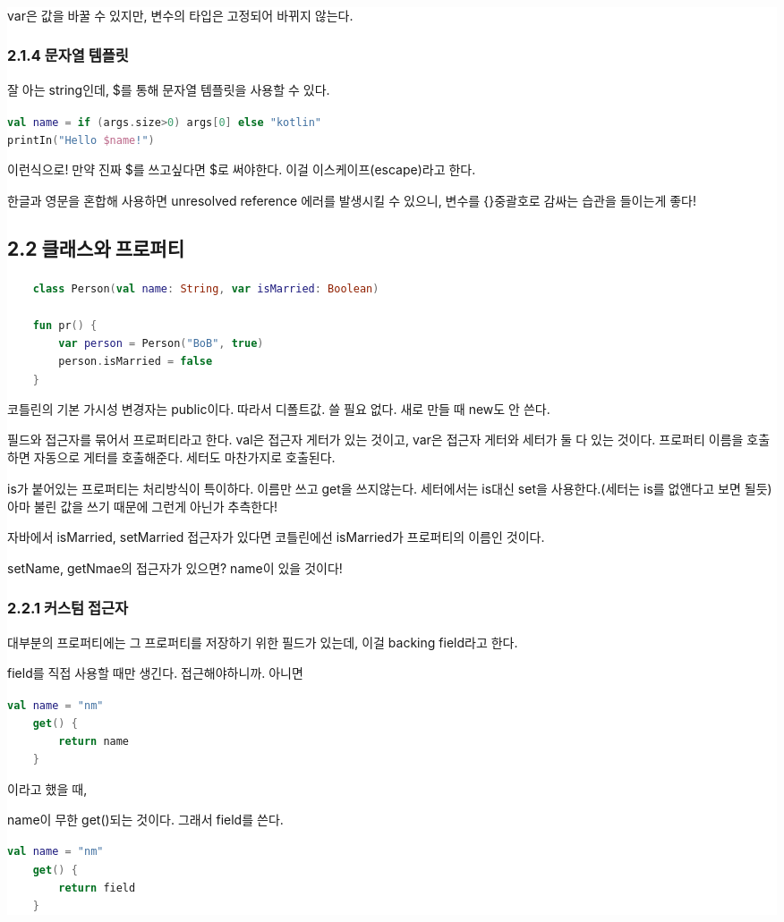 var은 값을 바꿀 수 있지만, 변수의 타입은 고정되어 바뀌지 않는다.

### 2.1.4 문자열 템플릿

잘 아는 string인데, $를 통해 문자열 템플릿을 사용할 수 있다.

```kotlin
val name = if (args.size>0) args[0] else "kotlin"
printIn("Hello $name!")
```

이런식으로! 만약 진짜 $를 쓰고싶다면 \$로 써야한다. 이걸 이스케이프(escape)라고 한다.

한글과 영문을 혼합해 사용하면 unresolved reference 에러를 발생시킬 수 있으니, 변수를 {}중괄호로 감싸는 습관을 들이는게 좋다!

## 2.2 클래스와 프로퍼티

```kotlin
    class Person(val name: String, var isMarried: Boolean)

    fun pr() {
        var person = Person("BoB", true)
        person.isMarried = false
    }
```

코틀린의 기본 가시성 변경자는 public이다. 따라서 디폴트값. 쓸 필요 없다. 새로 만들 때 new도 안 쓴다.

필드와 접근자를 묶어서 프로퍼티라고 한다. val은 접근자 게터가 있는 것이고, var은 접근자 게터와 세터가 둘 다 있는 것이다. 프로퍼티 이름을 호출하면 자동으로 게터를 호출해준다. 세터도 마찬가지로 호출된다.

is가 붙어있는 프로퍼티는 처리방식이 특이하다. 이름만 쓰고 get을 쓰지않는다. 세터에서는 is대신 set을 사용한다.(세터는 is를 없앤다고 보면 될듯) 아마 불린 값을 쓰기 때문에 그런게 아닌가 추측한다!

자바에서 isMarried, setMarried 접근자가 있다면 코틀린에선 isMarried가 프로퍼티의 이름인 것이다.

setName, getNmae의 접근자가 있으면? name이 있을 것이다!
​

### 2.2.1 커스텀 접근자

대부분의 프로퍼티에는 그 프로퍼티를 저장하기 위한 필드가 있는데, 이걸 backing field라고 한다. 

field를 직접 사용할 때만 생긴다. 접근해야하니까. 아니면 

~~~kotlin
val name = "nm"
    get() {
        return name
    }
~~~

이라고 했을 때,

name이 무한 get()되는 것이다. 그래서 field를 쓴다. 

~~~kotlin
val name = "nm"
    get() {
        return field
    }
~~~
